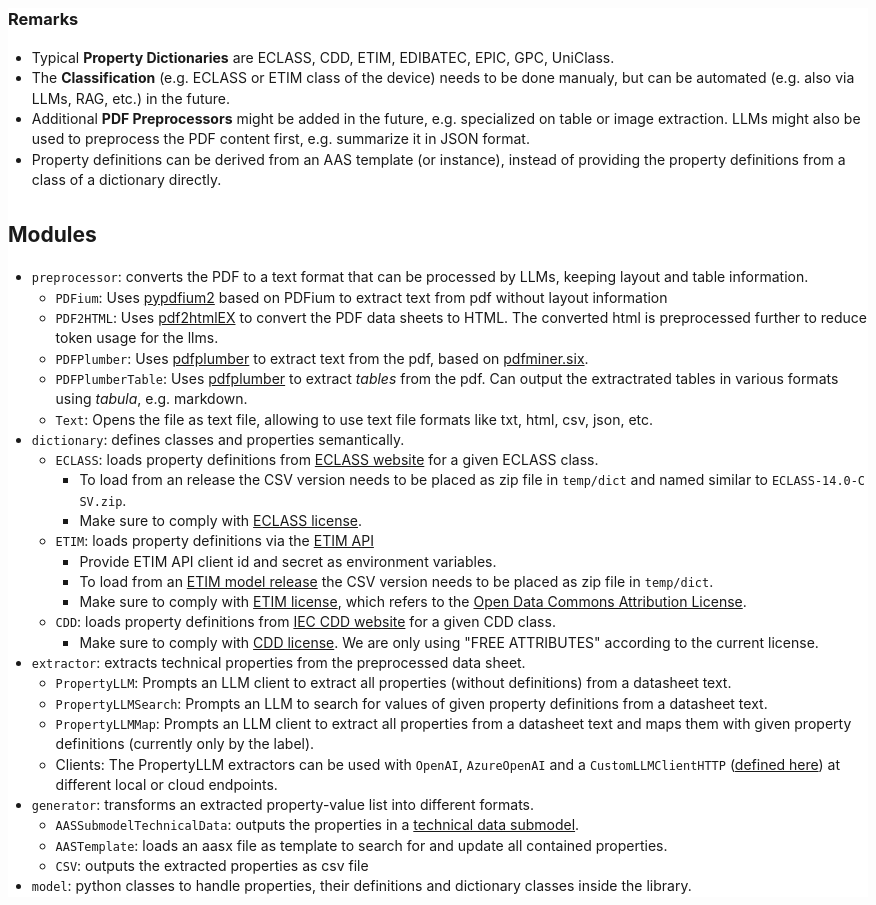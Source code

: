 ```mermaid
```

### Remarks

* Typical **Property Dictionaries** are ECLASS, CDD, ETIM, EDIBATEC, EPIC, GPC, UniClass.
* The **Classification** (e.g. ECLASS or ETIM class of the device) needs to be done manualy, but can be automated (e.g. also via LLMs, RAG, etc.) in the future.
* Additional **PDF Preprocessors** might be added in the future, e.g. specialized on table or image extraction.
LLMs might also be used to preprocess the PDF content first, e.g. summarize it in JSON format.
* Property definitions can be derived from an AAS template (or instance), instead of providing the property definitions from a class of a dictionary directly.

## Modules

* `preprocessor`: converts the PDF to a text format that can be processed by LLMs, keeping layout and table information.
  * `PDFium`: Uses [pypdfium2](https://github.com/pypdfium2-team/pypdfium2) based on PDFium to extract text from pdf without layout information
  * `PDF2HTML`: Uses [pdf2htmlEX](https://github.com/pdf2htmlEX/pdf2htmlEX) to convert the PDF data sheets to HTML.
    The converted html is preprocessed further to reduce token usage for the llms.
  * `PDFPlumber`: Uses [pdfplumber](https://github.com/jsvine/pdfplumber) to extract text from the pdf, based on [pdfminer.six](https://github.com/pdfminer/pdfminer.six).
  * `PDFPlumberTable`: Uses [pdfplumber](https://github.com/jsvine/pdfplumber) to extract *tables* from the pdf. Can output the extractrated tables in various formats using *tabula*, e.g. markdown.
  * `Text`: Opens the file as text file, allowing to use text file formats like txt, html, csv, json, etc.
* `dictionary`: defines classes and properties semantically.
  * `ECLASS`: loads property definitions from [ECLASS website](https://eclass.eu/en/eclass-standard/search-content) for a given ECLASS class.
    * To load from an release the CSV version needs to be placed as zip file in `temp/dict` and named similar to `ECLASS-14.0-CSV.zip`.
    * Make sure to comply with [ECLASS license](https://eclass.eu/en/eclass-standard/licenses).
  * `ETIM`: loads property definitions via the [ETIM API](https://etimapi.etim-international.com/)
    * Provide ETIM API client id and secret as environment variables.
    * To load from an [ETIM model release](https://www.etim-international.com/downloads/?_sft_downloadcategory=model-releases&_sft_language=etim-english&_sft_format=csv&_sft_unit=metric) the CSV version needs to be placed as zip file in `temp/dict`.
    * Make sure to comply with [ETIM license](https://www.etim-international.com/classification/license-info/), which refers to the [Open Data Commons Attribution License](https://opendatacommons.org/licenses/by/1.0/).
  * `CDD`: loads property definitions from [IEC CDD website](https://cdd.iec.ch/) for a given CDD class.
    * Make sure to comply with [CDD license](https://cdd.iec.ch/cdd/iec62683/iec62683.nsf/License?openPage). We are only using "FREE ATTRIBUTES" according to the current license.
* `extractor`: extracts technical properties from the preprocessed data sheet.
  * `PropertyLLM`: Prompts an LLM client to extract all properties (without definitions) from a datasheet text.
  * `PropertyLLMSearch`: Prompts an LLM to search for values of given property definitions from a datasheet text.
  * `PropertyLLMMap`: Prompts an LLM client to extract all properties from a datasheet text and maps them with given property definitions (currently only by the label).
  * Clients: The PropertyLLM extractors can be used with `OpenAI`, `AzureOpenAI` and a `CustomLLMClientHTTP` ([defined here](src/pdf2aas/extractor/customLLMClient.py)) at different local or cloud endpoints. 
* `generator`: transforms an extracted property-value list into different formats.
  * `AASSubmodelTechnicalData`: outputs the properties in a [technical data submodel](https://github.com/admin-shell-io/submodel-templates/tree/main/published/Technical_Data/1/2).
  * `AASTemplate`: loads an aasx file as template to search for and update all contained properties. 
  * `CSV`: outputs the extracted properties as csv file
* `model`: python classes to handle properties, their definitions and dictionary classes inside the library.